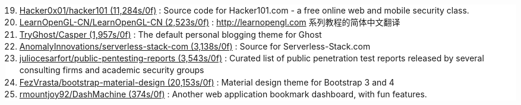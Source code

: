 19. [Hacker0x01/hacker101 (11,284s/0f)](https://github.com/Hacker0x01/hacker101) : Source code for Hacker101.com - a free online web and mobile security class.
20. [LearnOpenGL-CN/LearnOpenGL-CN (2,523s/0f)](https://github.com/LearnOpenGL-CN/LearnOpenGL-CN) : http://learnopengl.com 系列教程的简体中文翻译
21. [TryGhost/Casper (1,957s/0f)](https://github.com/TryGhost/Casper) : The default personal blogging theme for Ghost
22. [AnomalyInnovations/serverless-stack-com (3,138s/0f)](https://github.com/AnomalyInnovations/serverless-stack-com) : Source for Serverless-Stack.com
23. [juliocesarfort/public-pentesting-reports (3,543s/0f)](https://github.com/juliocesarfort/public-pentesting-reports) : Curated list of public penetration test reports released by several consulting firms and academic security groups
24. [FezVrasta/bootstrap-material-design (20,153s/0f)](https://github.com/FezVrasta/bootstrap-material-design) : Material design theme for Bootstrap 3 and 4
25. [rmountjoy92/DashMachine (374s/0f)](https://github.com/rmountjoy92/DashMachine) : Another web application bookmark dashboard, with fun features.
